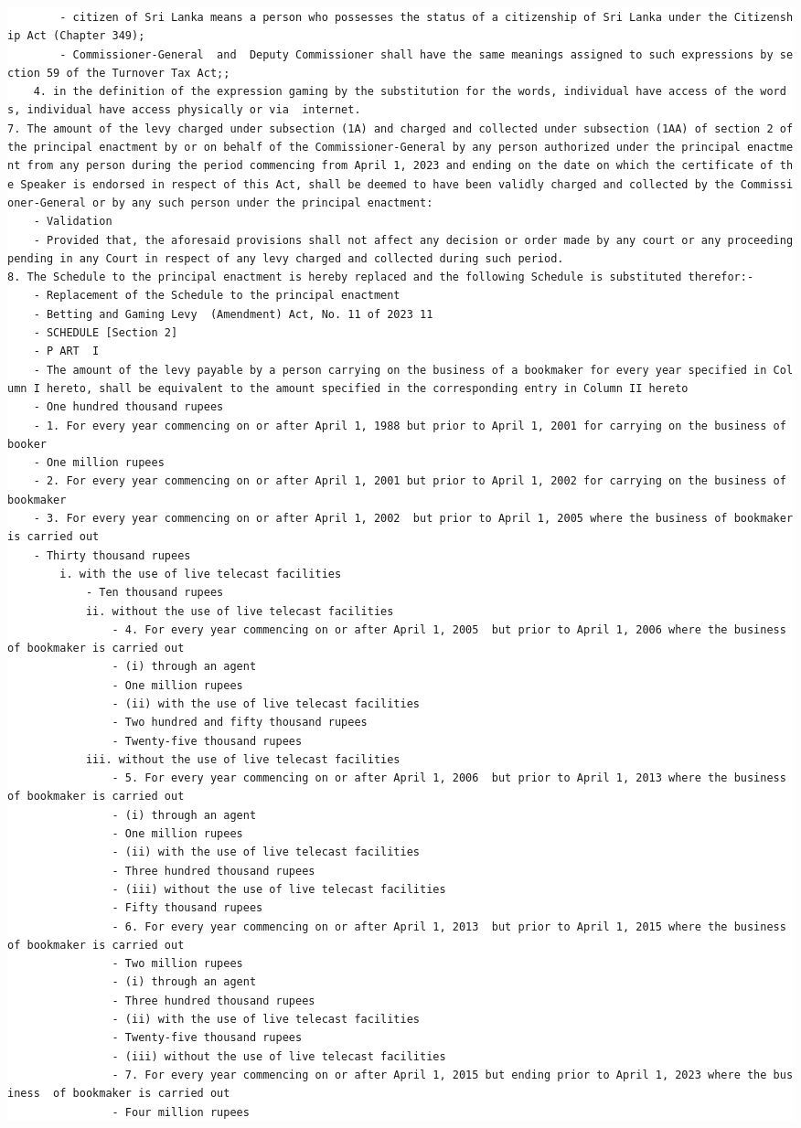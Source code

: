             - citizen of Sri Lanka means a person who possesses the status of a citizenship of Sri Lanka under the Citizenship Act (Chapter 349);
            - Commissioner-General  and  Deputy Commissioner shall have the same meanings assigned to such expressions by section 59 of the Turnover Tax Act;;
        4. in the definition of the expression gaming by the substitution for the words, individual have access of the words, individual have access physically or via  internet.
    7. The amount of the levy charged under subsection (1A) and charged and collected under subsection (1AA) of section 2 of the principal enactment by or on behalf of the Commissioner-General by any person authorized under the principal enactment from any person during the period commencing from April 1, 2023 and ending on the date on which the certificate of the Speaker is endorsed in respect of this Act, shall be deemed to have been validly charged and collected by the Commissioner-General or by any such person under the principal enactment:
        - Validation
        - Provided that, the aforesaid provisions shall not affect any decision or order made by any court or any proceeding pending in any Court in respect of any levy charged and collected during such period.
    8. The Schedule to the principal enactment is hereby replaced and the following Schedule is substituted therefor:-
        - Replacement of the Schedule to the principal enactment
        - Betting and Gaming Levy  (Amendment) Act, No. 11 of 2023 11
        - SCHEDULE [Section 2]
        - P ART  I
        - The amount of the levy payable by a person carrying on the business of a bookmaker for every year specified in Column I hereto, shall be equivalent to the amount specified in the corresponding entry in Column II hereto 
        - One hundred thousand rupees
        - 1. For every year commencing on or after April 1, 1988 but prior to April 1, 2001 for carrying on the business of booker
        - One million rupees
        - 2. For every year commencing on or after April 1, 2001 but prior to April 1, 2002 for carrying on the business of bookmaker
        - 3. For every year commencing on or after April 1, 2002  but prior to April 1, 2005 where the business of bookmaker is carried out
        - Thirty thousand rupees
            i. with the use of live telecast facilities
                - Ten thousand rupees
                ii. without the use of live telecast facilities
                    - 4. For every year commencing on or after April 1, 2005  but prior to April 1, 2006 where the business  of bookmaker is carried out
                    - (i) through an agent
                    - One million rupees
                    - (ii) with the use of live telecast facilities
                    - Two hundred and fifty thousand rupees
                    - Twenty-five thousand rupees
                iii. without the use of live telecast facilities
                    - 5. For every year commencing on or after April 1, 2006  but prior to April 1, 2013 where the business  of bookmaker is carried out
                    - (i) through an agent
                    - One million rupees
                    - (ii) with the use of live telecast facilities
                    - Three hundred thousand rupees
                    - (iii) without the use of live telecast facilities
                    - Fifty thousand rupees
                    - 6. For every year commencing on or after April 1, 2013  but prior to April 1, 2015 where the business  of bookmaker is carried out
                    - Two million rupees
                    - (i) through an agent
                    - Three hundred thousand rupees
                    - (ii) with the use of live telecast facilities
                    - Twenty-five thousand rupees
                    - (iii) without the use of live telecast facilities
                    - 7. For every year commencing on or after April 1, 2015 but ending prior to April 1, 2023 where the business  of bookmaker is carried out 
                    - Four million rupees